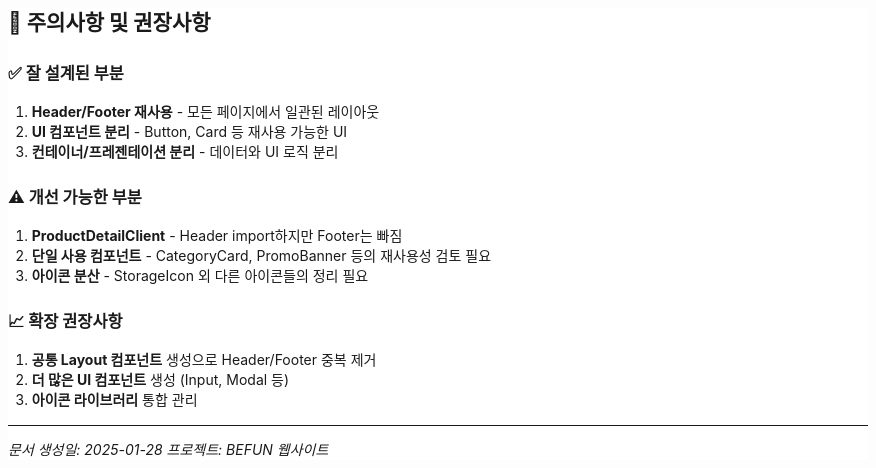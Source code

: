 
## 🚨 주의사항 및 권장사항

### ✅ 잘 설계된 부분
1. **Header/Footer 재사용** - 모든 페이지에서 일관된 레이아웃
2. **UI 컴포넌트 분리** - Button, Card 등 재사용 가능한 UI
3. **컨테이너/프레젠테이션 분리** - 데이터와 UI 로직 분리

### ⚠️ 개선 가능한 부분  
1. **ProductDetailClient** - Header import하지만 Footer는 빠짐
2. **단일 사용 컴포넌트** - CategoryCard, PromoBanner 등의 재사용성 검토 필요
3. **아이콘 분산** - StorageIcon 외 다른 아이콘들의 정리 필요

### 📈 확장 권장사항
1. **공통 Layout 컴포넌트** 생성으로 Header/Footer 중복 제거  
2. **더 많은 UI 컴포넌트** 생성 (Input, Modal 등)
3. **아이콘 라이브러리** 통합 관리

---

*문서 생성일: 2025-01-28*
*프로젝트: BEFUN 웹사이트*